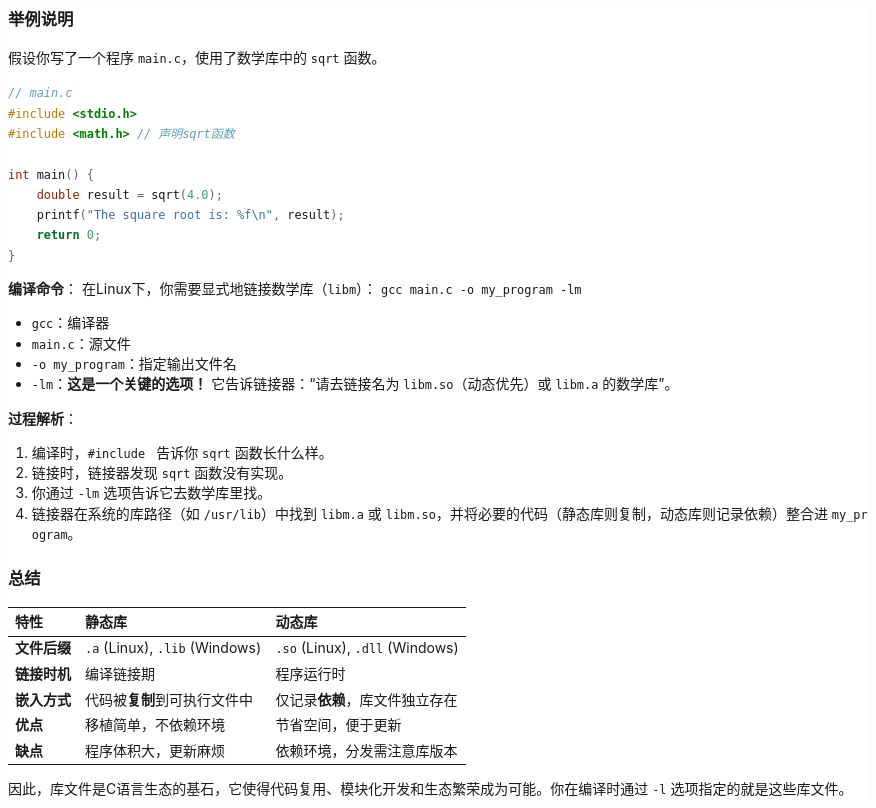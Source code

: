 ### 举例说明

假设你写了一个程序 `main.c`，使用了数学库中的 `sqrt` 函数。

```c
// main.c
#include <stdio.h>
#include <math.h> // 声明sqrt函数

int main() {
    double result = sqrt(4.0);
    printf("The square root is: %f\n", result);
    return 0;
}
```

**编译命令**：
在Linux下，你需要显式地链接数学库（`libm`）：
`gcc main.c -o my_program -lm`

*   `gcc`：编译器
*   `main.c`：源文件
*   `-o my_program`：指定输出文件名
*   `-lm`：**这是一个关键的选项！** 它告诉链接器：“请去链接名为 `libm.so`（动态优先）或 `libm.a` 的数学库”。

**过程解析**：
1.  编译时，`#include ` 告诉你 `sqrt` 函数长什么样。
2.  链接时，链接器发现 `sqrt` 函数没有实现。
3.  你通过 `-lm` 选项告诉它去数学库里找。
4.  链接器在系统的库路径（如 `/usr/lib`）中找到 `libm.a` 或 `libm.so`，并将必要的代码（静态库则复制，动态库则记录依赖）整合进 `my_program`。

### 总结

| 特性 | 静态库 | 动态库 |
| :--- | :--- | :--- |
| **文件后缀** | `.a` (Linux), `.lib` (Windows) | `.so` (Linux), `.dll` (Windows) |
| **链接时机** | 编译链接期 | 程序运行时 |
| **嵌入方式** | 代码被**复制**到可执行文件中 | 仅记录**依赖**，库文件独立存在 |
| **优点** | 移植简单，不依赖环境 | 节省空间，便于更新 |
| **缺点** | 程序体积大，更新麻烦 | 依赖环境，分发需注意库版本 |

因此，库文件是C语言生态的基石，它使得代码复用、模块化开发和生态繁荣成为可能。你在编译时通过 `-l` 选项指定的就是这些库文件。

